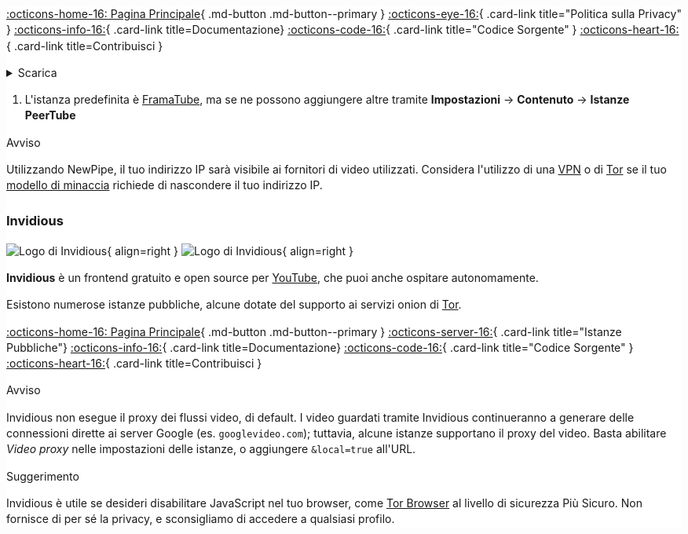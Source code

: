 [:octicons-home-16: Pagina Principale](https://newpipe.net){ .md-button .md-button--primary }
[:octicons-eye-16:](https://newpipe.net/legal/privacy){ .card-link title="Politica sulla Privacy" }
[:octicons-info-16:](https://newpipe.net/FAQ){ .card-link title=Documentazione}
[:octicons-code-16:](https://github.com/TeamNewPipe/NewPipe){ .card-link title="Codice Sorgente" }
[:octicons-heart-16:](https://newpipe.net/donate){ .card-link title=Contribuisci }

<details class="downloads" markdown><summary>Scarica</summary></details>

</div>

1. L'istanza predefinita è [FramaTube](https://framatube.org), ma se ne possono aggiungere altre tramite **Impostazioni** → **Contenuto** → **Istanze PeerTube**

<div class="admonition warning" markdown>
<p class="admonition-title">Avviso</p>

Utilizzando NewPipe, il tuo indirizzo IP sarà visibile ai fornitori di video utilizzati. Considera l'utilizzo di una [VPN](vpn.md) o di [Tor](tor.md) se il tuo [modello di minaccia](basics/threat-modeling.md) richiede di nascondere il tuo indirizzo IP.

</div>

### Invidious

<div class="admonition recommendation" markdown>

![Logo di Invidious](assets/img/frontends/invidious.svg#only-light){ align=right }
![Logo di Invidious](assets/img/frontends/invidious-dark.svg#only-dark){ align=right }

**Invidious** è un frontend gratuito e open source per [YouTube](https://youtube.com), che puoi anche ospitare autonomamente.

Esistono numerose istanze pubbliche, alcune dotate del supporto ai servizi onion di [Tor](tor.md).

[:octicons-home-16: Pagina Principale](https://invidious.io){ .md-button .md-button--primary }
[:octicons-server-16:](https://instances.invidious.io){ .card-link title="Istanze Pubbliche"}
[:octicons-info-16:](https://docs.invidious.io){ .card-link title=Documentazione}
[:octicons-code-16:](https://github.com/iv-org/invidious){ .card-link title="Codice Sorgente" }
[:octicons-heart-16:](https://invidious.io/donate){ .card-link title=Contribuisci }

</details>

</div>

<div class="admonition warning" markdown>
<p class="admonition-title">Avviso</p>

Invidious non esegue il proxy dei flussi video, di default. I video guardati tramite Invidious continueranno a generare delle connessioni dirette ai server Google (es. `googlevideo.com`); tuttavia, alcune istanze supportano il proxy del video. Basta abilitare *Video proxy* nelle impostazioni delle istanze, o aggiungere `&local=true` all'URL.

</div>

<div class="admonition tip" markdown>
<p class="admonition-title">Suggerimento</p>

Invidious è utile se desideri disabilitare JavaScript nel tuo browser, come [Tor Browser](tor.md#tor-browser) al livello di sicurezza Più Sicuro. Non fornisce di per sé la privacy, e sconsigliamo di accedere a qualsiasi profilo.
